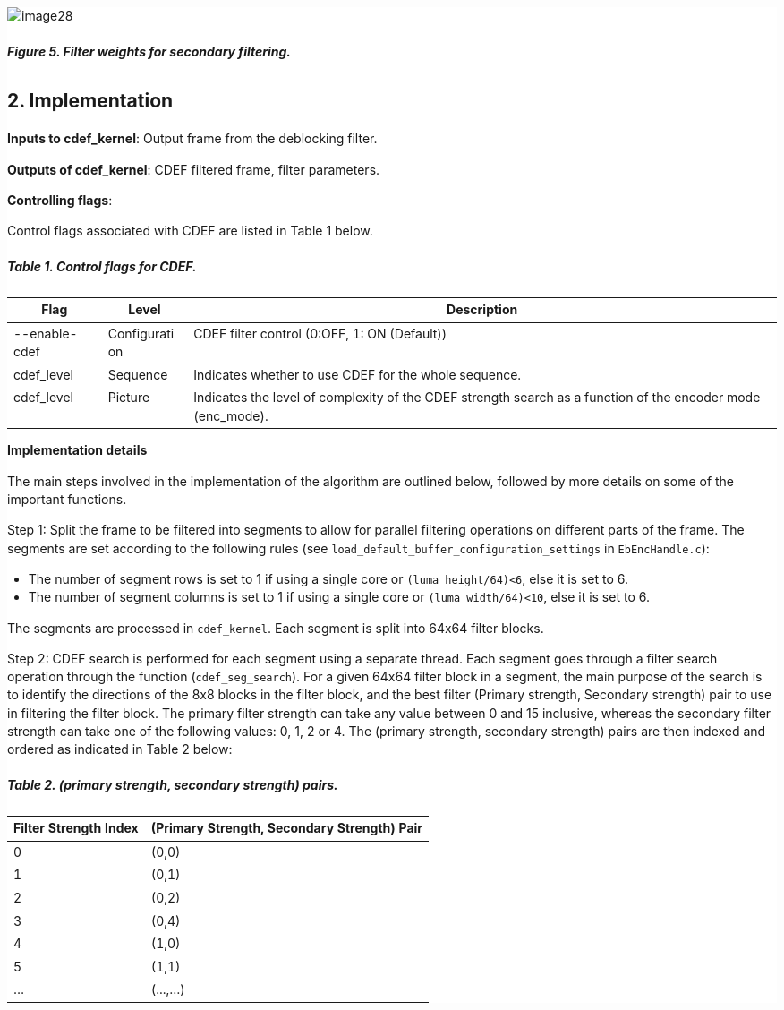 ![image28](./img/image28.svg)

##### Figure 5. Filter weights for secondary filtering.


## 2. Implementation

**Inputs to cdef\_kernel**: Output frame from the deblocking filter.

**Outputs of cdef\_kernel**: CDEF filtered frame, filter parameters.

**Controlling flags**:

Control flags associated with CDEF are listed in Table 1 below.

##### Table 1. Control flags for CDEF.

| **Flag**                        | **Level**      | **Description**                                                                                                            |
| ------------------------------- | -------------- | -------------------------------------------------------------------------------------------------------------------------- |
| --enable-cdef                   | Configuration  | CDEF filter control (0:OFF, 1: ON (Default))                                                                               |
| cdef\_level                     | Sequence       | Indicates whether to use CDEF for the whole sequence.                                                                      |
| cdef\_level                     | Picture        | Indicates the level of complexity of the CDEF strength search as a function of the encoder mode (enc\_mode).               |

**Implementation details**

The main steps involved in the implementation of the algorithm are
outlined below, followed by more details on some of the important
functions.

Step 1: Split the frame to be filtered into segments to allow for parallel filtering operations on
  different parts of the frame. The segments are set according to the following rules
  (see ```load_default_buffer_configuration_settings``` in ```EbEncHandle.c```):
- The number of segment rows is set to 1 if using a single core or ```(luma height/64)<6```, else it is set to 6.
- The number of segment columns is set to 1 if using a single core or ```(luma width/64)<10```, else it is set to 6.

The segments are processed in ```cdef_kernel```. Each segment is split into
64x64 filter blocks.

Step 2: CDEF search is performed for each segment using a separate thread.
Each segment goes through a filter search operation
through the function (```cdef_seg_search```). For a given 64x64 filter block
in a segment, the main purpose of the search is to identify the
directions of the 8x8 blocks in the filter block, and the best filter
(Primary strength, Secondary strength) pair to use in filtering the
filter block. The primary filter strength can take any value between 0 and 15 inclusive,
whereas the secondary filter strength can take one of the following values: 0, 1, 2 or 4. The
(primary strength, secondary strength) pairs are then indexed and
ordered as indicated in Table 2 below:

##### Table 2. (primary strength, secondary strength) pairs.

| **Filter Strength Index** | **(Primary Strength, Secondary Strength) Pair** |
| ------------------------- | ----------------------------------------------- |
| 0                         | (0,0)                                           |
| 1                         | (0,1)                                           |
| 2                         | (0,2)                                           |
| 3                         | (0,4)                                           |
| 4                         | (1,0)                                           |
| 5                         | (1,1)                                           |
| …                         | (...,…)                                         |